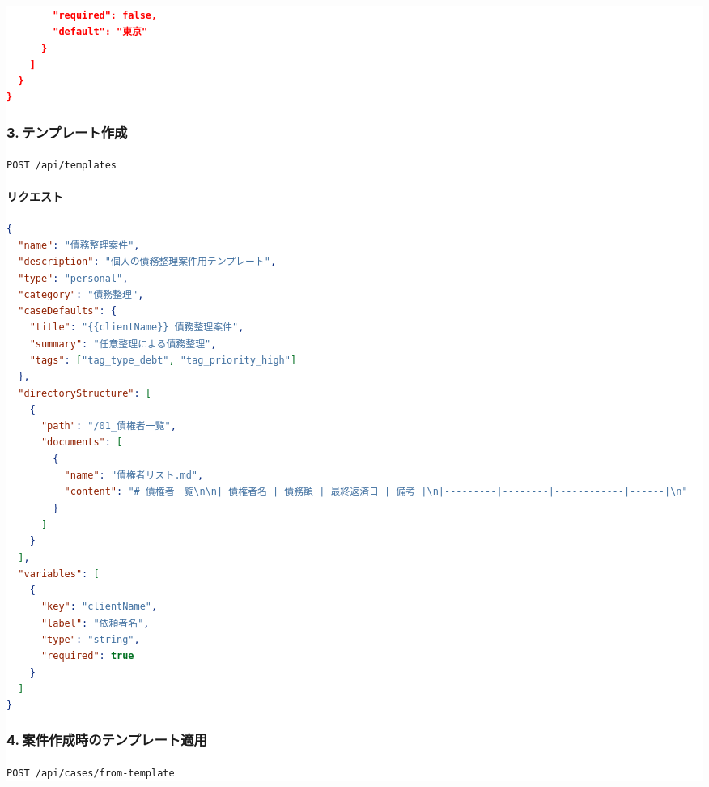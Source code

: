 ```json
        "required": false,
        "default": "東京"
      }
    ]
  }
}
```

### 3. テンプレート作成
```
POST /api/templates
```

#### リクエスト
```json
{
  "name": "債務整理案件",
  "description": "個人の債務整理案件用テンプレート",
  "type": "personal",
  "category": "債務整理",
  "caseDefaults": {
    "title": "{{clientName}} 債務整理案件",
    "summary": "任意整理による債務整理",
    "tags": ["tag_type_debt", "tag_priority_high"]
  },
  "directoryStructure": [
    {
      "path": "/01_債権者一覧",
      "documents": [
        {
          "name": "債権者リスト.md",
          "content": "# 債権者一覧\n\n| 債権者名 | 債務額 | 最終返済日 | 備考 |\n|---------|--------|------------|------|\n"
        }
      ]
    }
  ],
  "variables": [
    {
      "key": "clientName",
      "label": "依頼者名",
      "type": "string",
      "required": true
    }
  ]
}
```

### 4. 案件作成時のテンプレート適用
```
POST /api/cases/from-template
```
